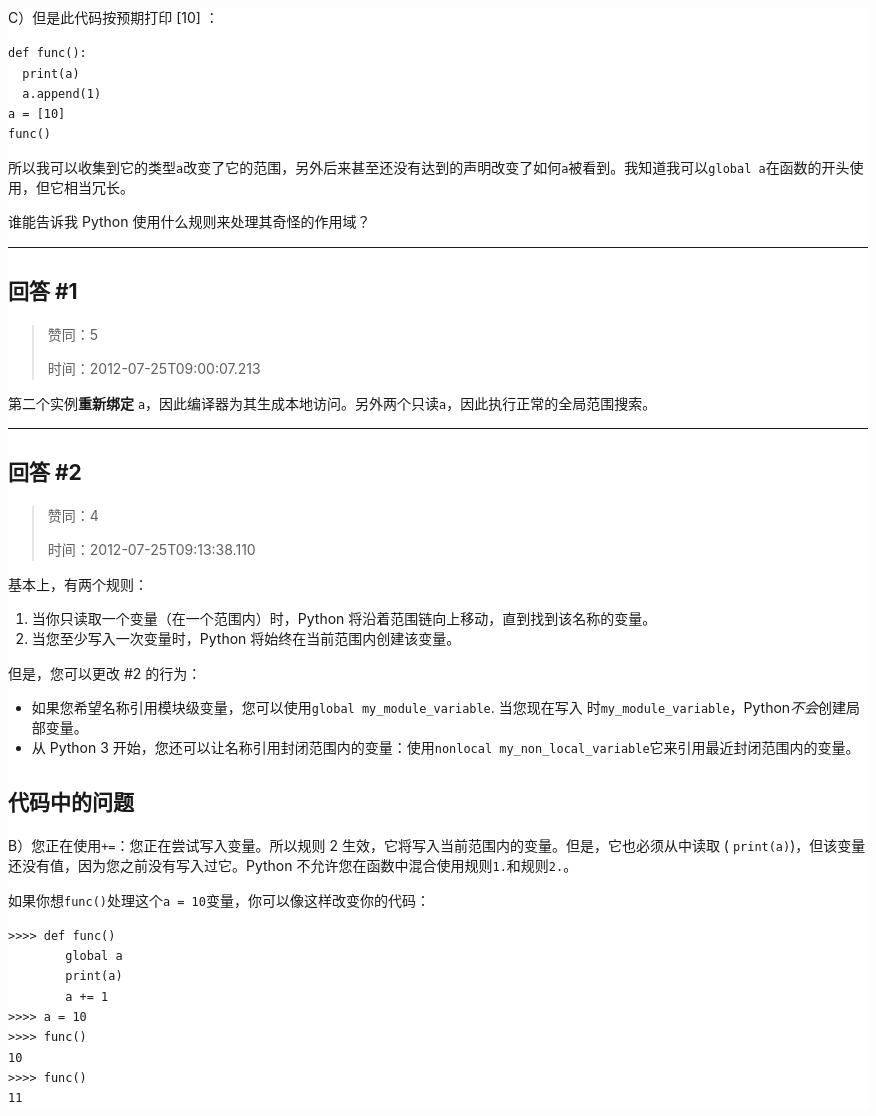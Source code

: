 C）但是此代码按预期打印 [10] ：

```
def func():
  print(a)
  a.append(1)
a = [10]
func() 
```

所以我可以收集到它的类型`a`改变了它的范围，另外后来甚至还没有达到的声明改变了如何`a`被看到。我知道我可以`global a`在函数的开头使用，但它相当冗长。

谁能告诉我 Python 使用什么规则来处理其奇怪的作用域？

* * *

## 回答 #1

> 赞同：5
> 
> 时间：2012-07-25T09:00:07.213

第二个实例**重新绑定** `a`，因此编译器为其生成本地访问。另外两个只读`a`，因此执行正常的全局范围搜索。

* * *

## 回答 #2

> 赞同：4
> 
> 时间：2012-07-25T09:13:38.110

基本上，有两个规则：

1.  当你只读取一个变量（在一个范围内）时，Python 将沿着范围链向上移动，直到找到该名称的变量。
2.  当您至少写入一次变量时，Python 将始终在当前范围内创建该变量。

但是，您可以更改 #2 的行为：

*   如果您希望名称引用模块级变量，您可以使用`global my_module_variable`. 当您现在写入 时`my_module_variable`，Python*不会*创建局部变量。
*   从 Python 3 开始，您还可以让名称引用封闭范围内的变量：使用`nonlocal my_non_local_variable`它来引用最近封闭范围内的变量。

## 代码中的问题

B）您正在使用`+=`：您正在尝试写入变量。所以规则 2 生效，它将写入当前范围内的变量。但是，它也必须从中读取 ( `print(a)`)，但该变量还没有值，因为您之前没有写入过它。Python 不允许您在函数中混合使用规则`1.`和规则`2.`。

如果你想`func()`处理这个`a = 10`变量，你可以像这样改变你的代码：

```
>>>> def func()
        global a
        print(a)
        a += 1
>>>> a = 10
>>>> func()
10
>>>> func()
11 
```
